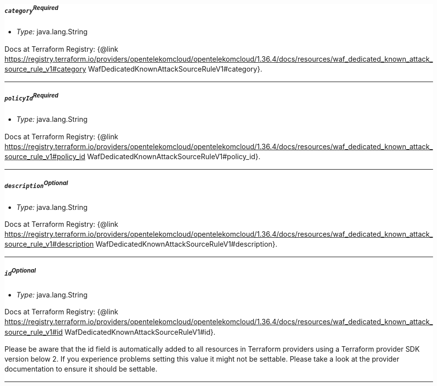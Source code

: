 
##### `category`<sup>Required</sup> <a name="category" id="@cdktf/provider-opentelekomcloud.wafDedicatedKnownAttackSourceRuleV1.WafDedicatedKnownAttackSourceRuleV1.Initializer.parameter.category"></a>

- *Type:* java.lang.String

Docs at Terraform Registry: {@link https://registry.terraform.io/providers/opentelekomcloud/opentelekomcloud/1.36.4/docs/resources/waf_dedicated_known_attack_source_rule_v1#category WafDedicatedKnownAttackSourceRuleV1#category}.

---

##### `policyId`<sup>Required</sup> <a name="policyId" id="@cdktf/provider-opentelekomcloud.wafDedicatedKnownAttackSourceRuleV1.WafDedicatedKnownAttackSourceRuleV1.Initializer.parameter.policyId"></a>

- *Type:* java.lang.String

Docs at Terraform Registry: {@link https://registry.terraform.io/providers/opentelekomcloud/opentelekomcloud/1.36.4/docs/resources/waf_dedicated_known_attack_source_rule_v1#policy_id WafDedicatedKnownAttackSourceRuleV1#policy_id}.

---

##### `description`<sup>Optional</sup> <a name="description" id="@cdktf/provider-opentelekomcloud.wafDedicatedKnownAttackSourceRuleV1.WafDedicatedKnownAttackSourceRuleV1.Initializer.parameter.description"></a>

- *Type:* java.lang.String

Docs at Terraform Registry: {@link https://registry.terraform.io/providers/opentelekomcloud/opentelekomcloud/1.36.4/docs/resources/waf_dedicated_known_attack_source_rule_v1#description WafDedicatedKnownAttackSourceRuleV1#description}.

---

##### `id`<sup>Optional</sup> <a name="id" id="@cdktf/provider-opentelekomcloud.wafDedicatedKnownAttackSourceRuleV1.WafDedicatedKnownAttackSourceRuleV1.Initializer.parameter.id"></a>

- *Type:* java.lang.String

Docs at Terraform Registry: {@link https://registry.terraform.io/providers/opentelekomcloud/opentelekomcloud/1.36.4/docs/resources/waf_dedicated_known_attack_source_rule_v1#id WafDedicatedKnownAttackSourceRuleV1#id}.

Please be aware that the id field is automatically added to all resources in Terraform providers using a Terraform provider SDK version below 2.
If you experience problems setting this value it might not be settable. Please take a look at the provider documentation to ensure it should be settable.

---
